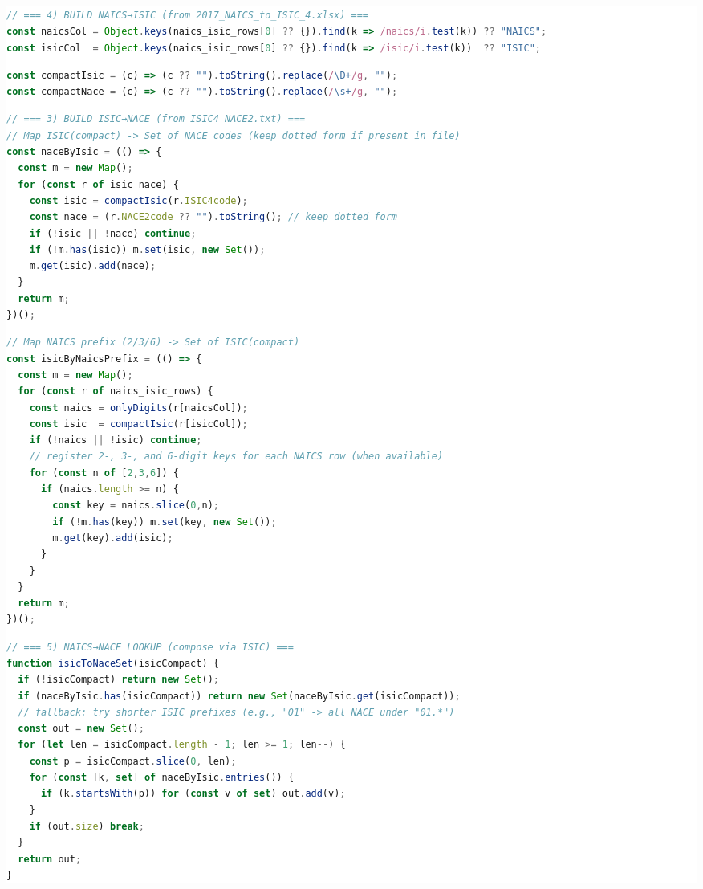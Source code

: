 ```js
// === 4) BUILD NAICS→ISIC (from 2017_NAICS_to_ISIC_4.xlsx) ===
const naicsCol = Object.keys(naics_isic_rows[0] ?? {}).find(k => /naics/i.test(k)) ?? "NAICS";
const isicCol  = Object.keys(naics_isic_rows[0] ?? {}).find(k => /isic/i.test(k))  ?? "ISIC";
```

```js
const compactIsic = (c) => (c ?? "").toString().replace(/\D+/g, "");
const compactNace = (c) => (c ?? "").toString().replace(/\s+/g, "");
```

```js
// === 3) BUILD ISIC→NACE (from ISIC4_NACE2.txt) ===
// Map ISIC(compact) -> Set of NACE codes (keep dotted form if present in file)
const naceByIsic = (() => {
  const m = new Map();
  for (const r of isic_nace) {
    const isic = compactIsic(r.ISIC4code);
    const nace = (r.NACE2code ?? "").toString(); // keep dotted form
    if (!isic || !nace) continue;
    if (!m.has(isic)) m.set(isic, new Set());
    m.get(isic).add(nace);
  }
  return m;
})();
```

```js
// Map NAICS prefix (2/3/6) -> Set of ISIC(compact)
const isicByNaicsPrefix = (() => {
  const m = new Map();
  for (const r of naics_isic_rows) {
    const naics = onlyDigits(r[naicsCol]);
    const isic  = compactIsic(r[isicCol]);
    if (!naics || !isic) continue;
    // register 2-, 3-, and 6-digit keys for each NAICS row (when available)
    for (const n of [2,3,6]) {
      if (naics.length >= n) {
        const key = naics.slice(0,n);
        if (!m.has(key)) m.set(key, new Set());
        m.get(key).add(isic);
      }
    }
  }
  return m;
})();
```

```js
// === 5) NAICS→NACE LOOKUP (compose via ISIC) ===
function isicToNaceSet(isicCompact) {
  if (!isicCompact) return new Set();
  if (naceByIsic.has(isicCompact)) return new Set(naceByIsic.get(isicCompact));
  // fallback: try shorter ISIC prefixes (e.g., "01" -> all NACE under "01.*")
  const out = new Set();
  for (let len = isicCompact.length - 1; len >= 1; len--) {
    const p = isicCompact.slice(0, len);
    for (const [k, set] of naceByIsic.entries()) {
      if (k.startsWith(p)) for (const v of set) out.add(v);
    }
    if (out.size) break;
  }
  return out;
}
```

